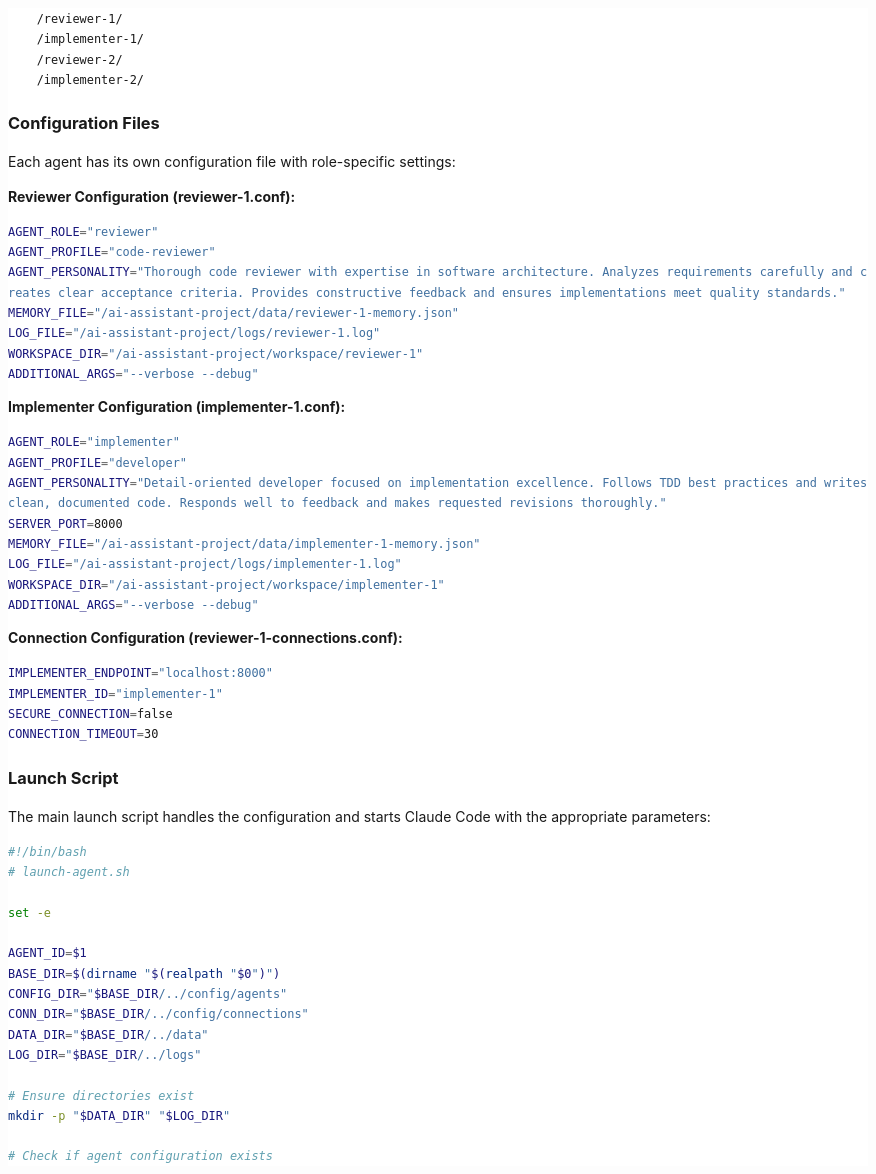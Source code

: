```
    /reviewer-1/
    /implementer-1/
    /reviewer-2/
    /implementer-2/
```

### Configuration Files

Each agent has its own configuration file with role-specific settings:

**Reviewer Configuration (reviewer-1.conf):**
```bash
AGENT_ROLE="reviewer"
AGENT_PROFILE="code-reviewer"
AGENT_PERSONALITY="Thorough code reviewer with expertise in software architecture. Analyzes requirements carefully and creates clear acceptance criteria. Provides constructive feedback and ensures implementations meet quality standards."
MEMORY_FILE="/ai-assistant-project/data/reviewer-1-memory.json"
LOG_FILE="/ai-assistant-project/logs/reviewer-1.log"
WORKSPACE_DIR="/ai-assistant-project/workspace/reviewer-1"
ADDITIONAL_ARGS="--verbose --debug"
```

**Implementer Configuration (implementer-1.conf):**
```bash
AGENT_ROLE="implementer"
AGENT_PROFILE="developer"
AGENT_PERSONALITY="Detail-oriented developer focused on implementation excellence. Follows TDD best practices and writes clean, documented code. Responds well to feedback and makes requested revisions thoroughly."
SERVER_PORT=8000
MEMORY_FILE="/ai-assistant-project/data/implementer-1-memory.json"
LOG_FILE="/ai-assistant-project/logs/implementer-1.log"
WORKSPACE_DIR="/ai-assistant-project/workspace/implementer-1"
ADDITIONAL_ARGS="--verbose --debug"
```

**Connection Configuration (reviewer-1-connections.conf):**
```bash
IMPLEMENTER_ENDPOINT="localhost:8000"
IMPLEMENTER_ID="implementer-1"
SECURE_CONNECTION=false
CONNECTION_TIMEOUT=30
```

### Launch Script

The main launch script handles the configuration and starts Claude Code with the appropriate parameters:

```bash
#!/bin/bash
# launch-agent.sh

set -e

AGENT_ID=$1
BASE_DIR=$(dirname "$(realpath "$0")")
CONFIG_DIR="$BASE_DIR/../config/agents"
CONN_DIR="$BASE_DIR/../config/connections"
DATA_DIR="$BASE_DIR/../data"
LOG_DIR="$BASE_DIR/../logs"

# Ensure directories exist
mkdir -p "$DATA_DIR" "$LOG_DIR"

# Check if agent configuration exists
```